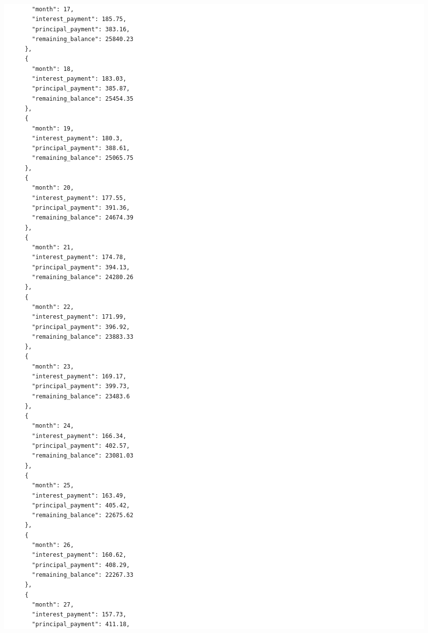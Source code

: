 ```
        "month": 17,
        "interest_payment": 185.75,
        "principal_payment": 383.16,
        "remaining_balance": 25840.23
      },
      {
        "month": 18,
        "interest_payment": 183.03,
        "principal_payment": 385.87,
        "remaining_balance": 25454.35
      },
      {
        "month": 19,
        "interest_payment": 180.3,
        "principal_payment": 388.61,
        "remaining_balance": 25065.75
      },
      {
        "month": 20,
        "interest_payment": 177.55,
        "principal_payment": 391.36,
        "remaining_balance": 24674.39
      },
      {
        "month": 21,
        "interest_payment": 174.78,
        "principal_payment": 394.13,
        "remaining_balance": 24280.26
      },
      {
        "month": 22,
        "interest_payment": 171.99,
        "principal_payment": 396.92,
        "remaining_balance": 23883.33
      },
      {
        "month": 23,
        "interest_payment": 169.17,
        "principal_payment": 399.73,
        "remaining_balance": 23483.6
      },
      {
        "month": 24,
        "interest_payment": 166.34,
        "principal_payment": 402.57,
        "remaining_balance": 23081.03
      },
      {
        "month": 25,
        "interest_payment": 163.49,
        "principal_payment": 405.42,
        "remaining_balance": 22675.62
      },
      {
        "month": 26,
        "interest_payment": 160.62,
        "principal_payment": 408.29,
        "remaining_balance": 22267.33
      },
      {
        "month": 27,
        "interest_payment": 157.73,
        "principal_payment": 411.18,
```